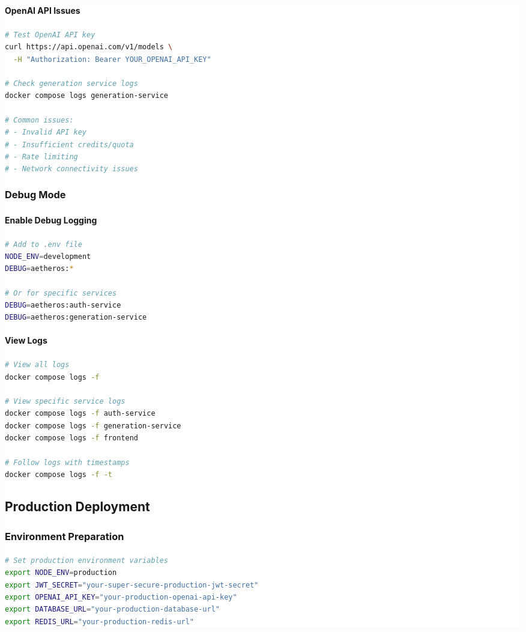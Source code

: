 #### OpenAI API Issues
```bash
# Test OpenAI API key
curl https://api.openai.com/v1/models \
  -H "Authorization: Bearer YOUR_OPENAI_API_KEY"

# Check generation service logs
docker compose logs generation-service

# Common issues:
# - Invalid API key
# - Insufficient credits/quota
# - Rate limiting
# - Network connectivity issues
```

### Debug Mode

#### Enable Debug Logging
```bash
# Add to .env file
NODE_ENV=development
DEBUG=aetheros:*

# Or for specific services
DEBUG=aetheros:auth-service
DEBUG=aetheros:generation-service
```

#### View Logs
```bash
# View all logs
docker compose logs -f

# View specific service logs
docker compose logs -f auth-service
docker compose logs -f generation-service
docker compose logs -f frontend

# Follow logs with timestamps
docker compose logs -f -t
```

## Production Deployment

### Environment Preparation
```bash
# Set production environment variables
export NODE_ENV=production
export JWT_SECRET="your-super-secure-production-jwt-secret"
export OPENAI_API_KEY="your-production-openai-api-key"
export DATABASE_URL="your-production-database-url"
export REDIS_URL="your-production-redis-url"
```
